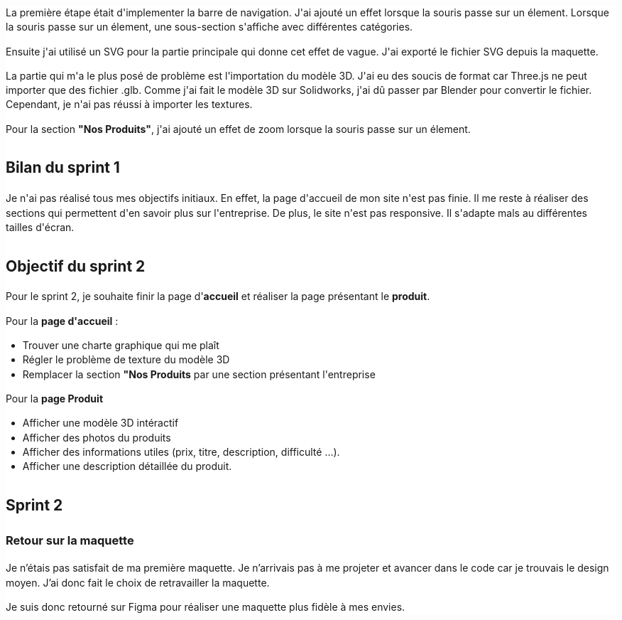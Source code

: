 La première étape était d'implementer la barre de navigation. J'ai ajouté un effet lorsque la souris passe sur un élement. Lorsque la souris passe sur un élement, une sous-section s'affiche avec différentes catégories.

Ensuite j'ai utilisé un SVG pour la partie principale qui donne cet effet de vague. J'ai exporté le fichier SVG depuis la maquette.

La partie qui m'a le plus posé de problème est l'importation du modèle 3D. J'ai eu des soucis de format car Three.js ne peut importer que des fichier .glb. Comme j'ai fait le modèle 3D sur Solidworks, j'ai dû passer par Blender pour convertir le fichier. Cependant, je n'ai pas réussi à importer les textures.

Pour la section **"Nos Produits"**, j'ai ajouté un effet de zoom lorsque la souris passe sur un élement.

## Bilan du sprint 1 

Je n'ai pas réalisé tous mes objectifs initiaux. En effet, la page d'accueil de mon site n'est pas finie. Il me reste à réaliser des sections qui permettent d'en savoir plus sur l'entreprise. De plus, le site n'est pas responsive. Il s'adapte mals au différentes tailles d'écran.

## Objectif du sprint 2 

Pour le sprint 2, je souhaite finir la page d'**accueil** et réaliser la page présentant le **produit**.

Pour la **page d'accueil** :

* Trouver une charte graphique qui me plaît
* Régler le problème de texture du modèle 3D
* Remplacer la section **"Nos Produits** par une section présentant l'entreprise

Pour la **page Produit**

* Afficher une modèle 3D intéractif
* Afficher des photos du produits
* Afficher des informations utiles (prix, titre, description, difficulté ...).
* Afficher une description détaillée du produit.

## Sprint 2

### Retour sur la maquette

Je n’étais pas  satisfait de ma première maquette. Je n’arrivais pas à me projeter et avancer dans le code car je trouvais le design moyen. J’ai donc fait le choix de retravailler la maquette.

Je suis donc retourné sur Figma pour réaliser une maquette plus fidèle à mes envies.
